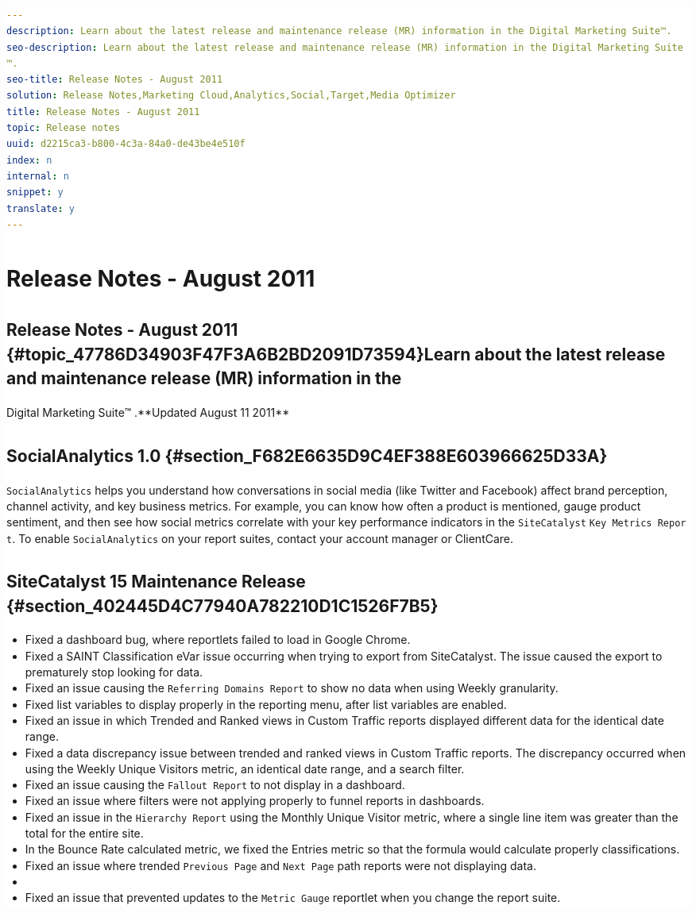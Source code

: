 ```yaml
---
description: Learn about the latest release and maintenance release (MR) information in the Digital Marketing Suite™.
seo-description: Learn about the latest release and maintenance release (MR) information in the Digital Marketing Suite™.
seo-title: Release Notes - August 2011
solution: Release Notes,Marketing Cloud,Analytics,Social,Target,Media Optimizer
title: Release Notes - August 2011
topic: Release notes
uuid: d2215ca3-b800-4c3a-84a0-de43be4e510f
index: n
internal: n
snippet: y
translate: y
---
```


# Release Notes - August 2011

## Release Notes - August 2011 {#topic_47786D34903F47F3A6B2BD2091D73594}Learn about the latest release and maintenance release (MR) information in the 
<keyword>
 Digital Marketing Suite™
</keyword>.**Updated August 11 2011** 

## SocialAnalytics 1.0 {#section_F682E6635D9C4EF388E603966625D33A}

`SocialAnalytics` helps you understand how conversations in social media (like Twitter and Facebook) affect brand perception, channel activity, and key business metrics. For example, you can know how often a product is mentioned, gauge product sentiment, and then see how social metrics correlate with your key performance indicators in the `SiteCatalyst` `Key Metrics Report`. 
To enable `SocialAnalytics` on your report suites, contact your account manager or ClientCare. 

## SiteCatalyst 15 Maintenance Release {#section_402445D4C77940A782210D1C1526F7B5}


* Fixed a dashboard bug, where reportlets failed to load in Google Chrome.
* Fixed a SAINT Classification eVar issue occurring when trying to export from SiteCatalyst. The issue caused the export to prematurely stop looking for data.
* Fixed an issue causing the `Referring Domains Report` to show no data when using Weekly granularity.
* Fixed list variables to display properly in the reporting menu, after list variables are enabled.
* Fixed an issue in which Trended and Ranked views in Custom Traffic reports displayed different data for the identical date range.
* Fixed a data discrepancy issue between trended and ranked views in Custom Traffic reports. The discrepancy occurred when using the Weekly Unique Visitors metric, an identical date range, and a search filter.
* Fixed an issue causing the `Fallout Report` to not display in a dashboard.
* Fixed an issue where filters were not applying properly to funnel reports in dashboards.
* Fixed an issue in the `Hierarchy Report` using the Monthly Unique Visitor metric, where a single line item was greater than the total for the entire site.
* In the Bounce Rate calculated metric, we fixed the Entries metric so that the formula would calculate properly classifications.
* Fixed an issue where trended `Previous Page` and `Next Page` path reports were not displaying data.
*
* Fixed an issue that prevented updates to the `Metric Gauge` reportlet when you change the report suite.
